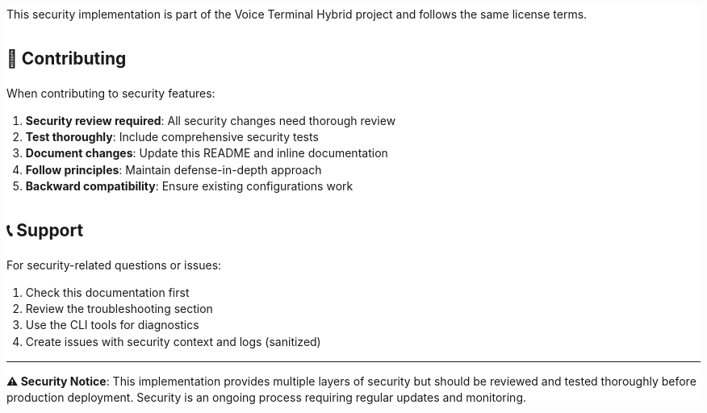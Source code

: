 This security implementation is part of the Voice Terminal Hybrid project and follows the same license terms.

## 🤝 Contributing

When contributing to security features:

1. **Security review required**: All security changes need thorough review
2. **Test thoroughly**: Include comprehensive security tests
3. **Document changes**: Update this README and inline documentation
4. **Follow principles**: Maintain defense-in-depth approach
5. **Backward compatibility**: Ensure existing configurations work

## 📞 Support

For security-related questions or issues:

1. Check this documentation first
2. Review the troubleshooting section
3. Use the CLI tools for diagnostics
4. Create issues with security context and logs (sanitized)

---

**⚠️ Security Notice**: This implementation provides multiple layers of security but should be reviewed and tested thoroughly before production deployment. Security is an ongoing process requiring regular updates and monitoring.